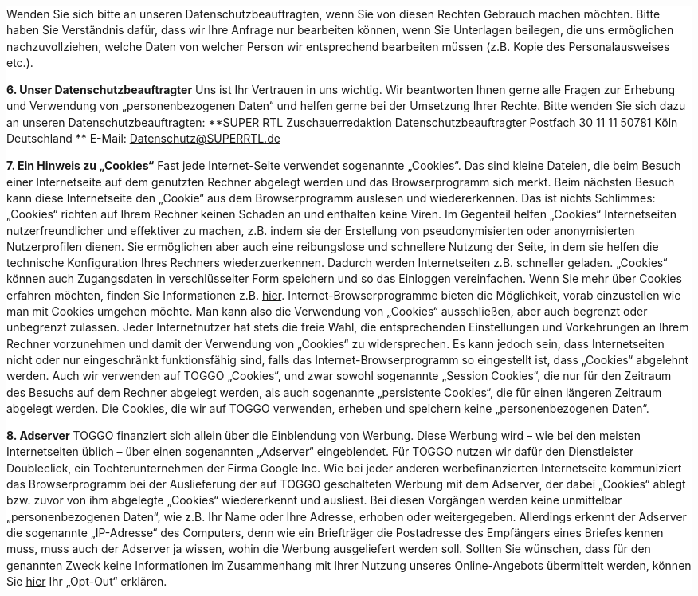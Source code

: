 Wenden Sie sich bitte an unseren Datenschutzbeauftragten, wenn Sie von diesen Rechten Gebrauch machen möchten. Bitte haben Sie Verständnis dafür, dass wir Ihre Anfrage nur bearbeiten können, wenn Sie Unterlagen beilegen, die uns ermöglichen nachzuvollziehen, welche Daten von welcher Person wir entsprechend bearbeiten müssen (z.B. Kopie des Personalausweises etc.).

<span class="text"> <span class="bold big"></span> </span>
**6. Unser Datenschutzbeauftragter**
Uns ist Ihr Vertrauen in uns wichtig. Wir beantworten Ihnen gerne alle Fragen zur Erhebung und Verwendung von „personenbezogenen Daten“ und helfen gerne bei der Umsetzung Ihrer Rechte. Bitte wenden Sie sich dazu an unseren Datenschutzbeauftragten:
**SUPER RTL Zuschauerredaktion
Datenschutzbeauftragter
Postfach 30 11 11
50781 Köln
Deutschland
** E-Mail: <Datenschutz@SUPERRTL.de>

<span class="text"> <span class="bold big"></span> </span>
**7. Ein Hinweis zu „Cookies“**
Fast jede Internet-Seite verwendet sogenannte „Cookies“. Das sind kleine Dateien, die beim Besuch einer Internetseite auf dem genutzten Rechner abgelegt werden und das Browserprogramm sich merkt. Beim nächsten Besuch kann diese Internetseite den „Cookie“ aus dem Browserprogramm auslesen und wiedererkennen. Das ist nichts Schlimmes: „Cookies“ richten auf Ihrem Rechner keinen Schaden an und enthalten keine Viren. Im Gegenteil helfen „Cookies“ Internetseiten nutzerfreundlicher und effektiver zu machen, z.B. indem sie der Erstellung von pseudonymisierten oder anonymisierten Nutzerprofilen dienen. Sie ermöglichen aber auch eine reibungslose und schnellere Nutzung der Seite, in dem sie helfen die technische Konfiguration Ihres Rechners wiederzuerkennen. Dadurch werden Internetseiten z.B. schneller geladen. „Cookies“ können auch Zugangsdaten in verschlüsselter Form speichern und so das Einloggen vereinfachen. Wenn Sie mehr über Cookies erfahren möchten, finden Sie Informationen z.B. <a href="http://www.meine-cookies.org/" class="editorInlineLink">hier</a>.
Internet-Browserprogramme bieten die Möglichkeit, vorab einzustellen wie man mit Cookies umgehen möchte. Man kann also die Verwendung von „Cookies“ ausschließen, aber auch begrenzt oder unbegrenzt zulassen. Jeder Internetnutzer hat stets die freie Wahl, die entsprechenden Einstellungen und Vorkehrungen an Ihrem Rechner vorzunehmen und damit der Verwendung von „Cookies“ zu widersprechen. Es kann jedoch sein, dass Internetseiten nicht oder nur eingeschränkt funktionsfähig sind, falls das Internet-Browserprogramm so eingestellt ist, dass „Cookies“ abgelehnt werden.
Auch wir verwenden auf TOGGO „Cookies“, und zwar sowohl sogenannte „Session Cookies“, die nur für den Zeitraum des Besuchs auf dem Rechner abgelegt werden, als auch sogenannte „persistente Cookies“, die für einen längeren Zeitraum abgelegt werden. Die Cookies, die wir auf TOGGO verwenden, erheben und speichern keine „personenbezogenen Daten“.

<span class="text"> <span class="bold big"></span> </span>
**8. Adserver**
TOGGO finanziert sich allein über die Einblendung von Werbung. Diese Werbung wird – wie bei den meisten Internetseiten üblich – über einen sogenannten „Adserver“ eingeblendet. Für TOGGO nutzen wir dafür den Dienstleister Doubleclick, ein Tochterunternehmen der Firma Google Inc. Wie bei jeder anderen werbefinanzierten Internetseite kommuniziert das Browserprogramm bei der Auslieferung der auf TOGGO geschalteten Werbung mit dem Adserver, der dabei „Cookies“ ablegt bzw. zuvor von ihm abgelegte „Cookies“ wiedererkennt und ausliest.
Bei diesen Vorgängen werden keine unmittelbar „personenbezogenen Daten“, wie z.B. Ihr Name oder Ihre Adresse, erhoben oder weitergegeben. Allerdings erkennt der Adserver die sogenannte „IP-Adresse“ des Computers, denn wie ein Briefträger die Postadresse des Empfängers eines Briefes kennen muss, muss auch der Adserver ja wissen, wohin die Werbung ausgeliefert werden soll.
Sollten Sie wünschen, dass für den genannten Zweck keine Informationen im Zusammenhang mit Ihrer Nutzung unseres Online-Angebots übermittelt werden, können Sie <a href="https://www.google.com/settings/ads/" class="editorInlineLink">hier</a> Ihr „Opt-Out“ erklären.
